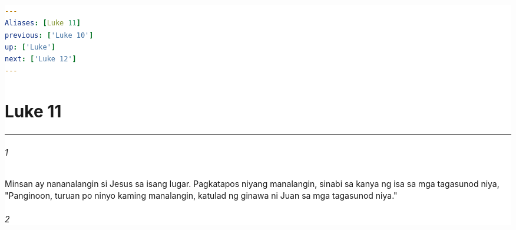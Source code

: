 ```yaml
---
Aliases: [Luke 11]
previous: ['Luke 10']
up: ['Luke']
next: ['Luke 12']
---
```

# Luke 11

***






















###### 1 










Minsan ay nananalangin si Jesus sa isang lugar. Pagkatapos niyang manalangin, sinabi sa kanya ng isa sa mga tagasunod niya, "Panginoon, turuan po ninyo kaming manalangin, katulad ng ginawa ni Juan sa mga tagasunod niya." 





















###### 2 







